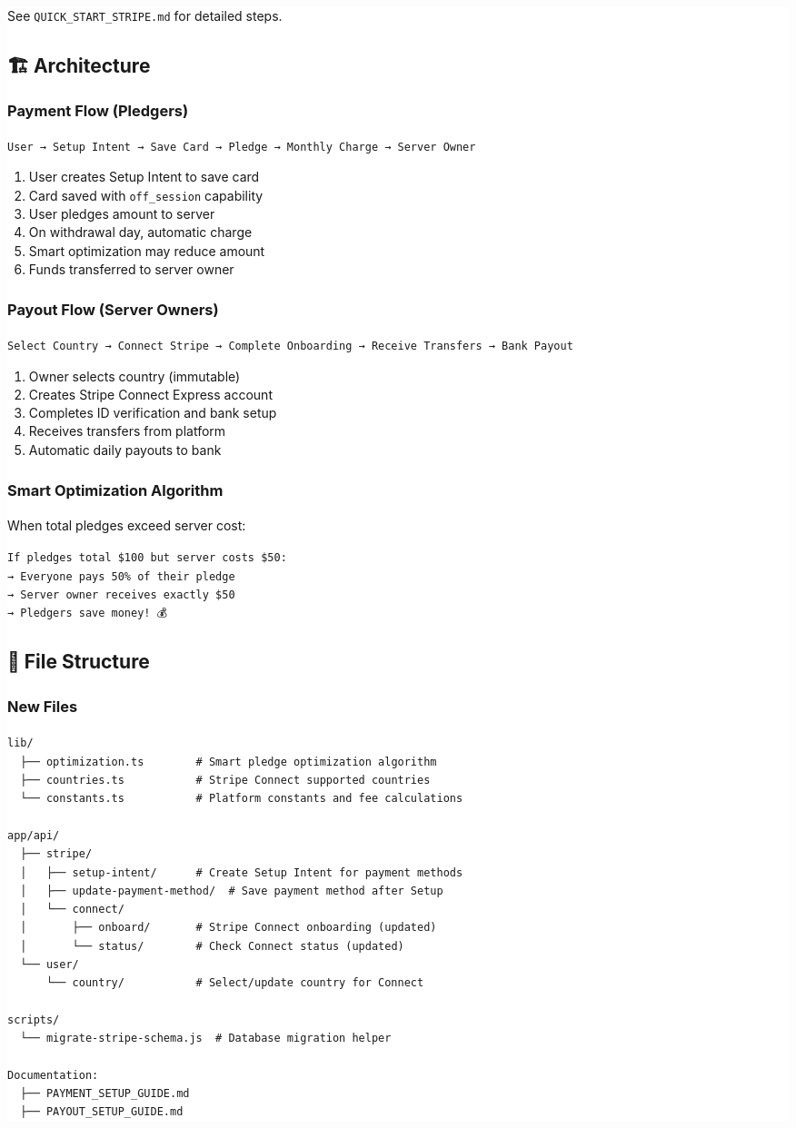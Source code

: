 See `QUICK_START_STRIPE.md` for detailed steps.

## 🏗️ Architecture

### Payment Flow (Pledgers)

```
User → Setup Intent → Save Card → Pledge → Monthly Charge → Server Owner
```

1. User creates Setup Intent to save card
2. Card saved with `off_session` capability
3. User pledges amount to server
4. On withdrawal day, automatic charge
5. Smart optimization may reduce amount
6. Funds transferred to server owner

### Payout Flow (Server Owners)

```
Select Country → Connect Stripe → Complete Onboarding → Receive Transfers → Bank Payout
```

1. Owner selects country (immutable)
2. Creates Stripe Connect Express account
3. Completes ID verification and bank setup
4. Receives transfers from platform
5. Automatic daily payouts to bank

### Smart Optimization Algorithm

When total pledges exceed server cost:

```
If pledges total $100 but server costs $50:
→ Everyone pays 50% of their pledge
→ Server owner receives exactly $50
→ Pledgers save money! 💰
```

## 📂 File Structure

### New Files

```
lib/
  ├── optimization.ts        # Smart pledge optimization algorithm
  ├── countries.ts           # Stripe Connect supported countries
  └── constants.ts           # Platform constants and fee calculations

app/api/
  ├── stripe/
  │   ├── setup-intent/      # Create Setup Intent for payment methods
  │   ├── update-payment-method/  # Save payment method after Setup
  │   └── connect/
  │       ├── onboard/       # Stripe Connect onboarding (updated)
  │       └── status/        # Check Connect status (updated)
  └── user/
      └── country/           # Select/update country for Connect

scripts/
  └── migrate-stripe-schema.js  # Database migration helper

Documentation:
  ├── PAYMENT_SETUP_GUIDE.md
  ├── PAYOUT_SETUP_GUIDE.md
```